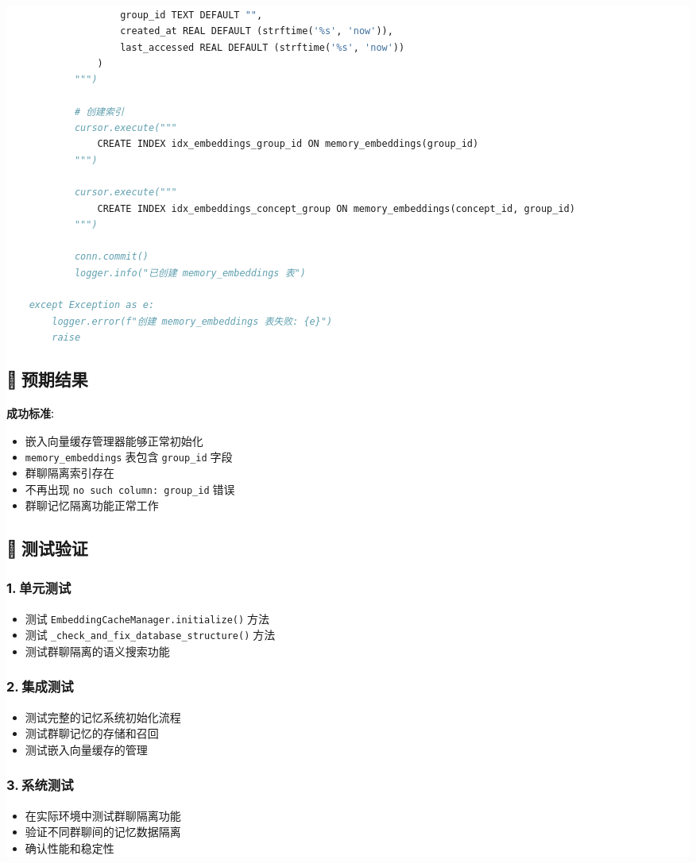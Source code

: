 ```python
                    group_id TEXT DEFAULT "",
                    created_at REAL DEFAULT (strftime('%s', 'now')),
                    last_accessed REAL DEFAULT (strftime('%s', 'now'))
                )
            """)
            
            # 创建索引
            cursor.execute("""
                CREATE INDEX idx_embeddings_group_id ON memory_embeddings(group_id)
            """)
            
            cursor.execute("""
                CREATE INDEX idx_embeddings_concept_group ON memory_embeddings(concept_id, group_id)
            """)
            
            conn.commit()
            logger.info("已创建 memory_embeddings 表")
            
    except Exception as e:
        logger.error(f"创建 memory_embeddings 表失败: {e}")
        raise
```

## 🎯 预期结果

**成功标准**:
- 嵌入向量缓存管理器能够正常初始化
- `memory_embeddings` 表包含 `group_id` 字段
- 群聊隔离索引存在
- 不再出现 `no such column: group_id` 错误
- 群聊记忆隔离功能正常工作

## 🔄 测试验证

### 1. 单元测试
- 测试 `EmbeddingCacheManager.initialize()` 方法
- 测试 `_check_and_fix_database_structure()` 方法
- 测试群聊隔离的语义搜索功能

### 2. 集成测试
- 测试完整的记忆系统初始化流程
- 测试群聊记忆的存储和召回
- 测试嵌入向量缓存的管理

### 3. 系统测试
- 在实际环境中测试群聊隔离功能
- 验证不同群聊间的记忆数据隔离
- 确认性能和稳定性
